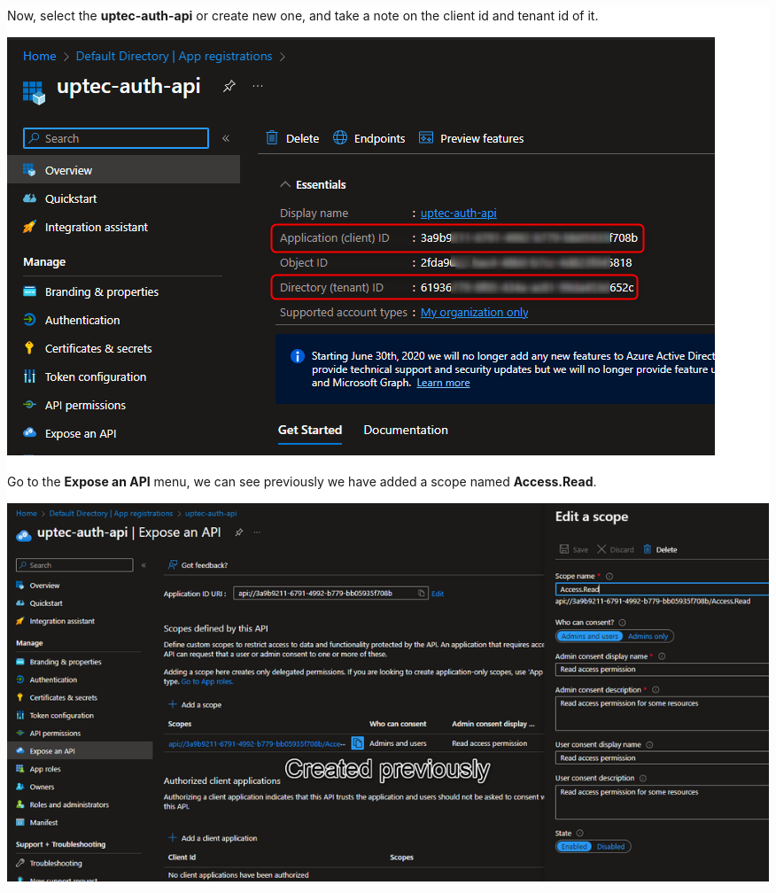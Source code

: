 Now, select the **uptec-auth-api** or create new one, and take a note on the client id and tenant id of it.

![2024 01 18 10H50 20](/assets/images/auth-series-5/2024-01-18_10h50_20.png)

Go to the **Expose an API** menu, we can see previously we have added a scope named **Access.Read**. 

![2024 01 18 10H52 00](/assets/images/auth-series-5/2024-01-18_10h52_00.png)
